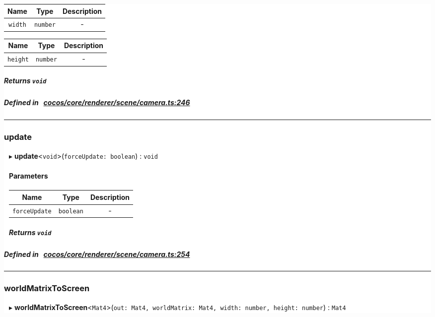 | Name | Type | Description |
| :------: | :------: | :------: |
| `width` | `number` | - |

| Name | Type | Description |
| :------: | :------: | :------: |
| `height` | `number` | - |



##### Returns `void`




</div>

##### Defined in &nbsp;   [cocos/core/renderer/scene/camera.ts:246](https://github.com/cocos-creator/engine/blob/c7bf6b8a9/cocos/core/renderer/scene/camera.ts#L246)&nbsp;
___
### update
<div style="margin-left: 10px;">

▸   **update**<`void`\>(`forceUpdate: boolean`) : `void`








#### Parameters

| Name | Type | Description |
| :------: | :------: | :------: |
| `forceUpdate` | `boolean` | - |



##### Returns `void`




</div>

##### Defined in &nbsp;   [cocos/core/renderer/scene/camera.ts:254](https://github.com/cocos-creator/engine/blob/c7bf6b8a9/cocos/core/renderer/scene/camera.ts#L254)&nbsp;
___
### worldMatrixToScreen
<div style="margin-left: 10px;">

▸   **worldMatrixToScreen**<`Mat4`\>(`out: Mat4, worldMatrix: Mat4, width: number, height: number`) : `Mat4`

